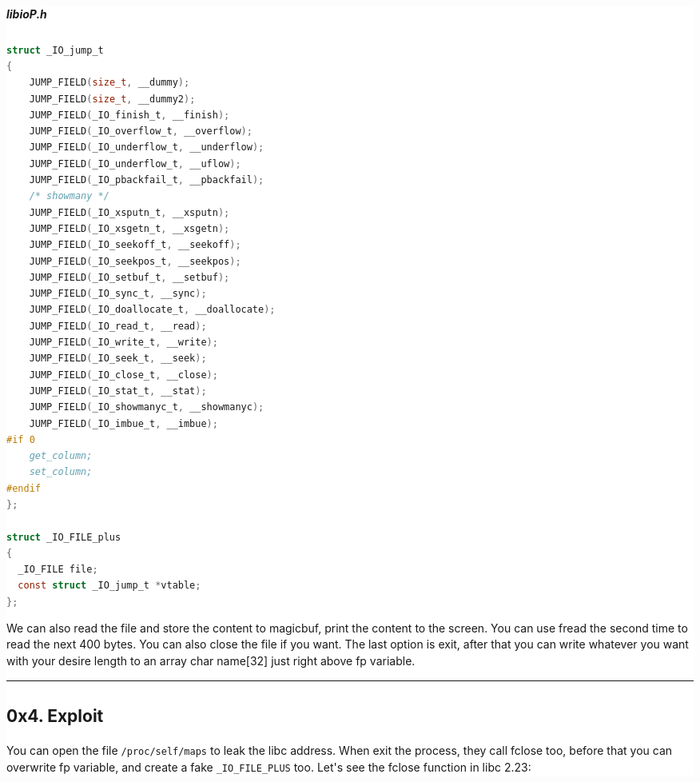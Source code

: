 
##### libioP.h
```c
struct _IO_jump_t
{
    JUMP_FIELD(size_t, __dummy);
    JUMP_FIELD(size_t, __dummy2);
    JUMP_FIELD(_IO_finish_t, __finish);
    JUMP_FIELD(_IO_overflow_t, __overflow);
    JUMP_FIELD(_IO_underflow_t, __underflow);
    JUMP_FIELD(_IO_underflow_t, __uflow);
    JUMP_FIELD(_IO_pbackfail_t, __pbackfail);
    /* showmany */
    JUMP_FIELD(_IO_xsputn_t, __xsputn);
    JUMP_FIELD(_IO_xsgetn_t, __xsgetn);
    JUMP_FIELD(_IO_seekoff_t, __seekoff);
    JUMP_FIELD(_IO_seekpos_t, __seekpos);
    JUMP_FIELD(_IO_setbuf_t, __setbuf);
    JUMP_FIELD(_IO_sync_t, __sync);
    JUMP_FIELD(_IO_doallocate_t, __doallocate);
    JUMP_FIELD(_IO_read_t, __read);
    JUMP_FIELD(_IO_write_t, __write);
    JUMP_FIELD(_IO_seek_t, __seek);
    JUMP_FIELD(_IO_close_t, __close);
    JUMP_FIELD(_IO_stat_t, __stat);
    JUMP_FIELD(_IO_showmanyc_t, __showmanyc);
    JUMP_FIELD(_IO_imbue_t, __imbue);
#if 0
    get_column;
    set_column;
#endif
};

struct _IO_FILE_plus
{
  _IO_FILE file;
  const struct _IO_jump_t *vtable;
};
```

We can also read the file and store the content to magicbuf, print the content to the screen. You can use fread the second time to read the next 400 bytes. You can also close the file if you want.
The last option is exit, after that you can write whatever you want with your desire length to an array char name[32] just right above fp variable.

---
## 0x4. Exploit

You can open the file ```/proc/self/maps``` to leak the libc address. When exit the process, they call fclose too, before that you can overwrite fp variable, and create a fake ```_IO_FILE_PLUS``` too.
Let's see the fclose function in libc 2.23:
